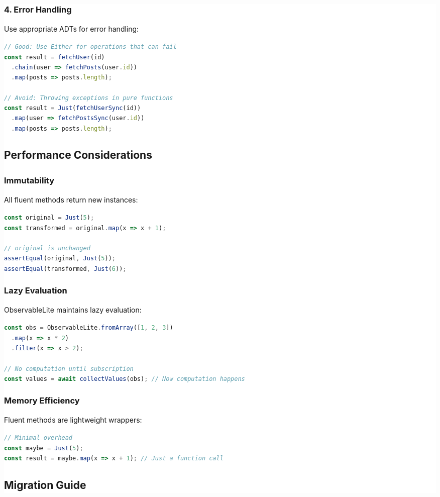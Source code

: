 ### 4. Error Handling

Use appropriate ADTs for error handling:

```typescript
// Good: Use Either for operations that can fail
const result = fetchUser(id)
  .chain(user => fetchPosts(user.id))
  .map(posts => posts.length);

// Avoid: Throwing exceptions in pure functions
const result = Just(fetchUserSync(id))
  .map(user => fetchPostsSync(user.id))
  .map(posts => posts.length);
```

## Performance Considerations

### Immutability

All fluent methods return new instances:

```typescript
const original = Just(5);
const transformed = original.map(x => x + 1);

// original is unchanged
assertEqual(original, Just(5));
assertEqual(transformed, Just(6));
```

### Lazy Evaluation

ObservableLite maintains lazy evaluation:

```typescript
const obs = ObservableLite.fromArray([1, 2, 3])
  .map(x => x * 2)
  .filter(x => x > 2);

// No computation until subscription
const values = await collectValues(obs); // Now computation happens
```

### Memory Efficiency

Fluent methods are lightweight wrappers:

```typescript
// Minimal overhead
const maybe = Just(5);
const result = maybe.map(x => x + 1); // Just a function call
```

## Migration Guide
